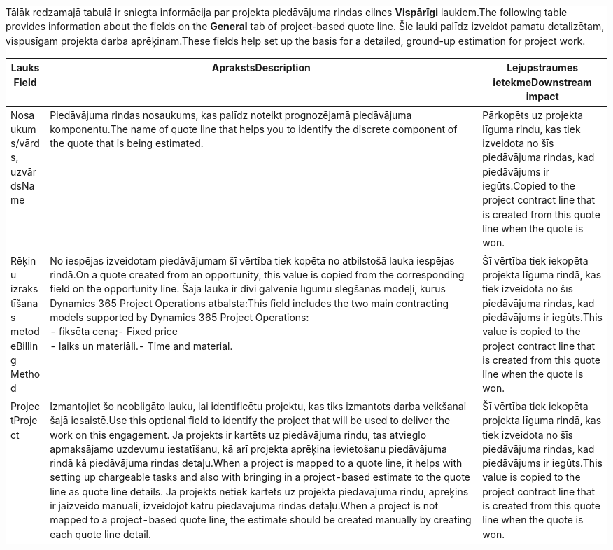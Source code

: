 <span data-ttu-id="0a6a2-114">Tālāk redzamajā tabulā ir sniegta informācija par projekta piedāvājuma rindas cilnes **Vispārīgi** laukiem.</span><span class="sxs-lookup"><span data-stu-id="0a6a2-114">The following table provides information about the fields on the **General** tab of project-based quote line.</span></span> <span data-ttu-id="0a6a2-115">Šie lauki palīdz izveidot pamatu detalizētam, vispusīgam projekta darba aprēķinam.</span><span class="sxs-lookup"><span data-stu-id="0a6a2-115">These fields help set up the basis for a detailed, ground-up estimation for project work.</span></span>

| <span data-ttu-id="0a6a2-116">**Lauks**</span><span class="sxs-lookup"><span data-stu-id="0a6a2-116">**Field**</span></span> | <span data-ttu-id="0a6a2-117">**Apraksts**</span><span class="sxs-lookup"><span data-stu-id="0a6a2-117">**Description**</span></span> | <span data-ttu-id="0a6a2-118">**Lejupstraumes ietekme**</span><span class="sxs-lookup"><span data-stu-id="0a6a2-118">**Downstream impact**</span></span> |
| --- | --- | --- |
| <span data-ttu-id="0a6a2-119">Nosaukums/vārds, uzvārds</span><span class="sxs-lookup"><span data-stu-id="0a6a2-119">Name</span></span> | <span data-ttu-id="0a6a2-120">Piedāvājuma rindas nosaukums, kas palīdz noteikt prognozējamā piedāvājuma komponentu.</span><span class="sxs-lookup"><span data-stu-id="0a6a2-120">The name of quote line that helps you to identify the discrete component of the quote that is being estimated.</span></span> | <span data-ttu-id="0a6a2-121">Pārkopēts uz projekta līguma rindu, kas tiek izveidota no šīs piedāvājuma rindas, kad piedāvājums ir iegūts.</span><span class="sxs-lookup"><span data-stu-id="0a6a2-121">Copied to the project contract line that is created from this quote line when the quote is won.</span></span> |
| <span data-ttu-id="0a6a2-122">Rēķinu izrakstīšanas metode</span><span class="sxs-lookup"><span data-stu-id="0a6a2-122">Billing Method</span></span> | <span data-ttu-id="0a6a2-123">No iespējas izveidotam piedāvājumam šī vērtība tiek kopēta no atbilstošā lauka iespējas rindā.</span><span class="sxs-lookup"><span data-stu-id="0a6a2-123">On a quote created from an opportunity, this value is copied from the corresponding field on the opportunity line.</span></span> <span data-ttu-id="0a6a2-124">Šajā laukā ir divi galvenie līgumu slēgšanas modeļi, kurus Dynamics 365 Project Operations atbalsta:</span><span class="sxs-lookup"><span data-stu-id="0a6a2-124">This field includes the two main contracting models supported by Dynamics 365 Project Operations:</span></span></br><span data-ttu-id="0a6a2-125">- fiksēta cena;</span><span class="sxs-lookup"><span data-stu-id="0a6a2-125">- Fixed price</span></span></br><span data-ttu-id="0a6a2-126">- laiks un materiāli.</span><span class="sxs-lookup"><span data-stu-id="0a6a2-126">- Time and material.</span></span>| <span data-ttu-id="0a6a2-127">Šī vērtība tiek iekopēta projekta līguma rindā, kas tiek izveidota no šīs piedāvājuma rindas, kad piedāvājums ir iegūts.</span><span class="sxs-lookup"><span data-stu-id="0a6a2-127">This value is copied to the project contract line that is created from this quote line when the quote is won.</span></span> |
| <span data-ttu-id="0a6a2-128">Project</span><span class="sxs-lookup"><span data-stu-id="0a6a2-128">Project</span></span> | <span data-ttu-id="0a6a2-129">Izmantojiet šo neobligāto lauku, lai identificētu projektu, kas tiks izmantots darba veikšanai šajā iesaistē.</span><span class="sxs-lookup"><span data-stu-id="0a6a2-129">Use this optional field to identify the project that will be used to deliver the work on this engagement.</span></span> <span data-ttu-id="0a6a2-130">Ja projekts ir kartēts uz piedāvājuma rindu, tas atvieglo apmaksājamo uzdevumu iestatīšanu, kā arī projekta aprēķina ievietošanu piedāvājuma rindā kā piedāvājuma rindas detaļu.</span><span class="sxs-lookup"><span data-stu-id="0a6a2-130">When a project is mapped to a quote line, it helps with setting up chargeable tasks and also with bringing in a project-based estimate to the quote line as quote line details.</span></span> <span data-ttu-id="0a6a2-131">Ja projekts netiek kartēts uz projekta piedāvājuma rindu, aprēķins ir jāizveido manuāli, izveidojot katru piedāvājuma rindas detaļu.</span><span class="sxs-lookup"><span data-stu-id="0a6a2-131">When a project is not mapped to a project-based quote line, the estimate should be created manually by creating each quote line detail.</span></span> | <span data-ttu-id="0a6a2-132">Šī vērtība tiek iekopēta projekta līguma rindā, kas tiek izveidota no šīs piedāvājuma rindas, kad piedāvājums ir iegūts.</span><span class="sxs-lookup"><span data-stu-id="0a6a2-132">This value is copied to the project contract line that is created from this quote line when the quote is won.</span></span>|